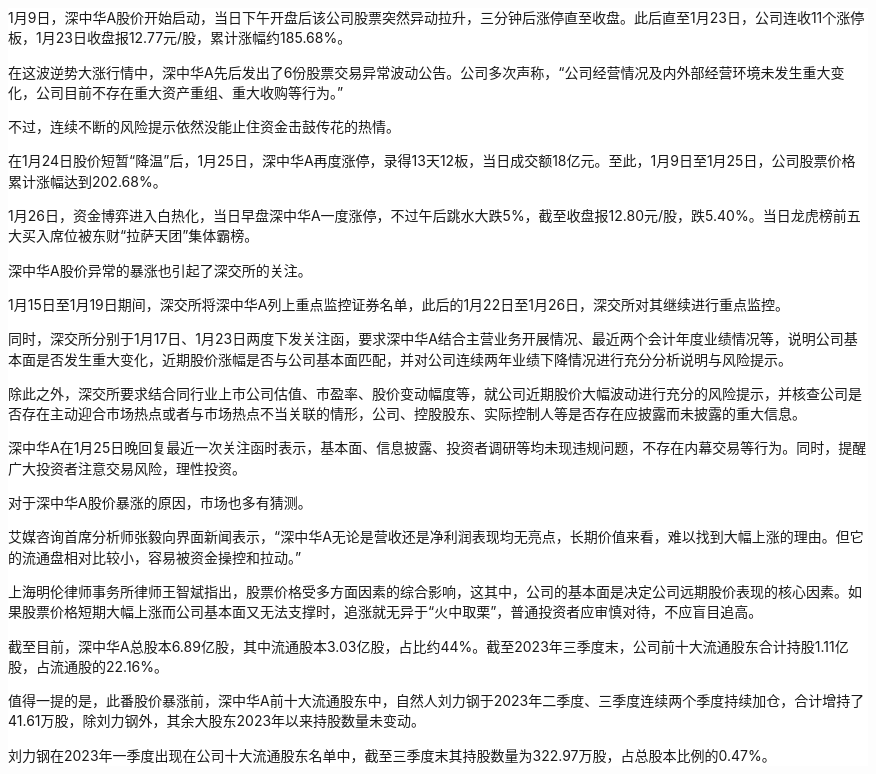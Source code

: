 1月9日，深中华A股价开始启动，当日下午开盘后该公司股票突然异动拉升，三分钟后涨停直至收盘。此后直至1月23日，公司连收11个涨停板，1月23日收盘报12.77元/股，累计涨幅约185.68%。

在这波逆势大涨行情中，深中华A先后发出了6份股票交易异常波动公告。公司多次声称，“公司经营情况及内外部经营环境未发生重大变化，公司目前不存在重大资产重组、重大收购等行为。”

不过，连续不断的风险提示依然没能止住资金击鼓传花的热情。

在1月24日股价短暂“降温”后，1月25日，深中华A再度涨停，录得13天12板，当日成交额18亿元。至此，1月9日至1月25日，公司股票价格累计涨幅达到202.68%。

1月26日，资金博弈进入白热化，当日早盘深中华A一度涨停，不过午后跳水大跌5%，截至收盘报12.80元/股，跌5.40%。当日龙虎榜前五大买入席位被东财“拉萨天团”集体霸榜。

深中华A股价异常的暴涨也引起了深交所的关注。

1月15日至1月19日期间，深交所将深中华A列上重点监控证券名单，此后的1月22日至1月26日，深交所对其继续进行重点监控。

同时，深交所分别于1月17日、1月23日两度下发关注函，要求深中华A结合主营业务开展情况、最近两个会计年度业绩情况等，说明公司基本面是否发生重大变化，近期股价涨幅是否与公司基本面匹配，并对公司连续两年业绩下降情况进行充分分析说明与风险提示。

除此之外，深交所要求结合同行业上市公司估值、市盈率、股价变动幅度等，就公司近期股价大幅波动进行充分的风险提示，并核查公司是否存在主动迎合市场热点或者与市场热点不当关联的情形，公司、控股股东、实际控制人等是否存在应披露而未披露的重大信息。

深中华A在1月25日晚回复最近一次关注函时表示，基本面、信息披露、投资者调研等均未现违规问题，不存在内幕交易等行为。同时，提醒广大投资者注意交易风险，理性投资。

对于深中华A股价暴涨的原因，市场也多有猜测。

艾媒咨询首席分析师张毅向界面新闻表示，“深中华A无论是营收还是净利润表现均无亮点，长期价值来看，难以找到大幅上涨的理由。但它的流通盘相对比较小，容易被资金操控和拉动。”

上海明伦律师事务所律师王智斌指出，股票价格受多方面因素的综合影响，这其中，公司的基本面是决定公司远期股价表现的核心因素。如果股票价格短期大幅上涨而公司基本面又无法支撑时，追涨就无异于“火中取栗”，普通投资者应审慎对待，不应盲目追高。

截至目前，深中华A总股本6.89亿股，其中流通股本3.03亿股，占比约44%。截至2023年三季度末，公司前十大流通股东合计持股1.11亿股，占流通股的22.16%。

值得一提的是，此番股价暴涨前，深中华A前十大流通股东中，自然人刘力钢于2023年二季度、三季度连续两个季度持续加仓，合计增持了41.61万股，除刘力钢外，其余大股东2023年以来持股数量未变动。

刘力钢在2023年一季度出现在公司十大流通股东名单中，截至三季度末其持股数量为322.97万股，占总股本比例的0.47%。

